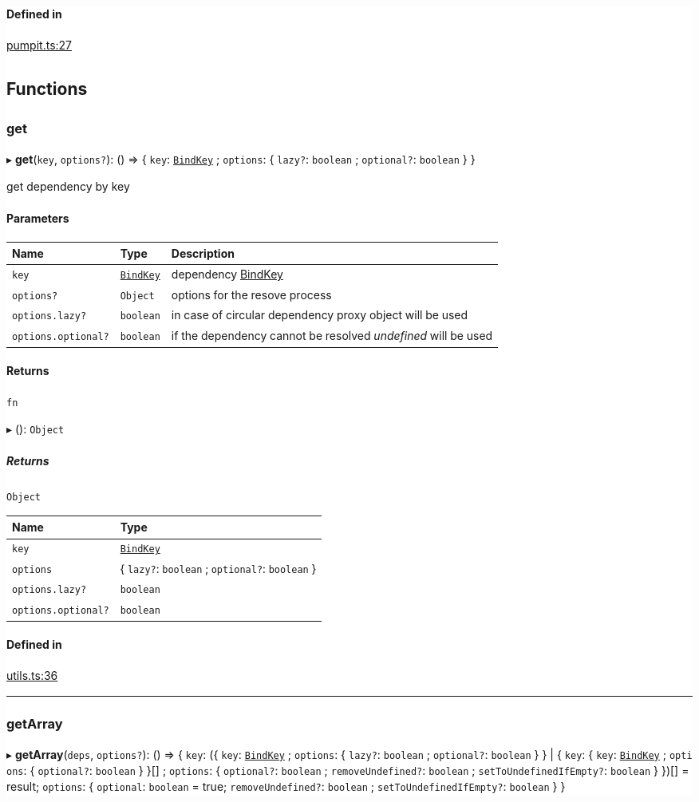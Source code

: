 #### Defined in

[pumpit.ts:27](https://github.com/ivandotv/pumpit/blob/dbe7399/src/pumpit.ts#L27)

## Functions

### get

▸ **get**(`key`, `options?`): () => { `key`: [`BindKey`](README.md#bindkey) ; `options`: { `lazy?`: `boolean` ; `optional?`: `boolean`  }  }

get dependency by key

#### Parameters

| Name | Type | Description |
| :------ | :------ | :------ |
| `key` | [`BindKey`](README.md#bindkey) | dependency [BindKey](README.md#bindkey) |
| `options?` | `Object` | options for the resove process |
| `options.lazy?` | `boolean` | in case of circular dependency proxy object will be used |
| `options.optional?` | `boolean` | if the dependency cannot be resolved *undefined* will be used |

#### Returns

`fn`

▸ (): `Object`

##### Returns

`Object`

| Name | Type |
| :------ | :------ |
| `key` | [`BindKey`](README.md#bindkey) |
| `options` | { `lazy?`: `boolean` ; `optional?`: `boolean`  } |
| `options.lazy?` | `boolean` |
| `options.optional?` | `boolean` |

#### Defined in

[utils.ts:36](https://github.com/ivandotv/pumpit/blob/dbe7399/src/utils.ts#L36)

___

### getArray

▸ **getArray**(`deps`, `options?`): () => { `key`: ({ `key`: [`BindKey`](README.md#bindkey) ; `options`: { `lazy?`: `boolean` ; `optional?`: `boolean`  }  } \| { `key`: { `key`: [`BindKey`](README.md#bindkey) ; `options`: { `optional?`: `boolean`  }  }[] ; `options`: { `optional?`: `boolean` ; `removeUndefined?`: `boolean` ; `setToUndefinedIfEmpty?`: `boolean`  }  })[] = result; `options`: { `optional`: `boolean` = true; `removeUndefined?`: `boolean` ; `setToUndefinedIfEmpty?`: `boolean`  }  }
